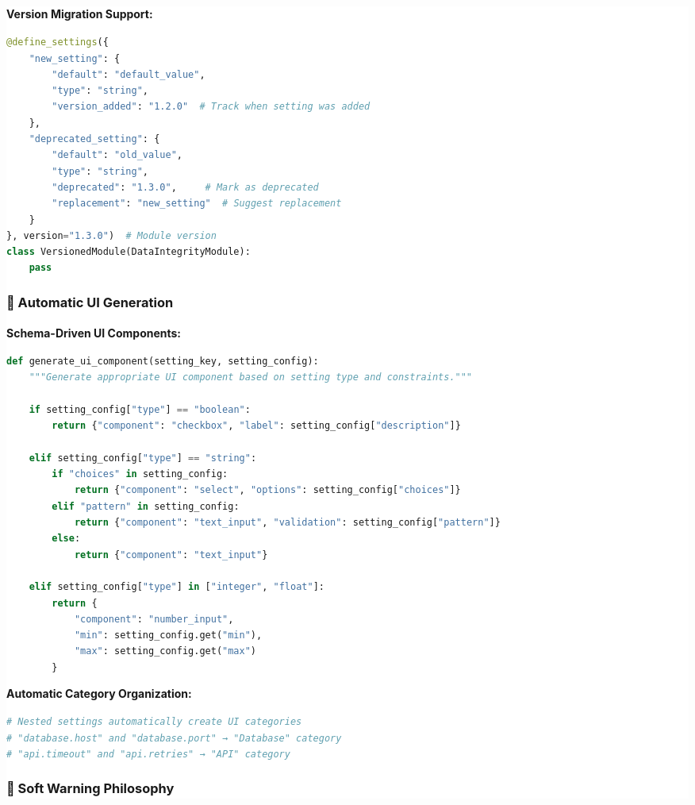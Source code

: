 **Version Migration Support:**
```python
@define_settings({
    "new_setting": {
        "default": "default_value",
        "type": "string",
        "version_added": "1.2.0"  # Track when setting was added
    },
    "deprecated_setting": {
        "default": "old_value", 
        "type": "string",
        "deprecated": "1.3.0",     # Mark as deprecated
        "replacement": "new_setting"  # Suggest replacement
    }
}, version="1.3.0")  # Module version
class VersionedModule(DataIntegrityModule):
    pass
```

### 🎨 Automatic UI Generation

**Schema-Driven UI Components:**
```python
def generate_ui_component(setting_key, setting_config):
    """Generate appropriate UI component based on setting type and constraints."""
    
    if setting_config["type"] == "boolean":
        return {"component": "checkbox", "label": setting_config["description"]}
    
    elif setting_config["type"] == "string":
        if "choices" in setting_config:
            return {"component": "select", "options": setting_config["choices"]}
        elif "pattern" in setting_config:
            return {"component": "text_input", "validation": setting_config["pattern"]}
        else:
            return {"component": "text_input"}
    
    elif setting_config["type"] in ["integer", "float"]:
        return {
            "component": "number_input",
            "min": setting_config.get("min"),
            "max": setting_config.get("max")
        }
```

**Automatic Category Organization:**
```python
# Nested settings automatically create UI categories
# "database.host" and "database.port" → "Database" category
# "api.timeout" and "api.retries" → "API" category
```

### 🔄 Soft Warning Philosophy
